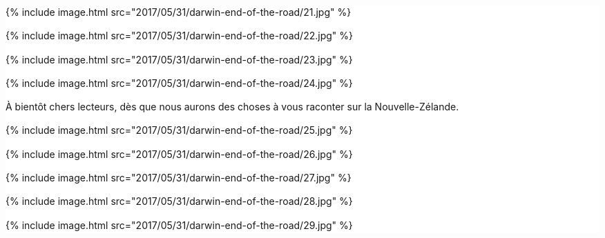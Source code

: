 {% include image.html src="2017/05/31/darwin-end-of-the-road/21.jpg" %}

{% include image.html src="2017/05/31/darwin-end-of-the-road/22.jpg" %}

{% include image.html src="2017/05/31/darwin-end-of-the-road/23.jpg" %}

{% include image.html src="2017/05/31/darwin-end-of-the-road/24.jpg" %}

À bientôt chers lecteurs, dès que nous aurons des choses à vous raconter sur la Nouvelle-Zélande.

{% include image.html src="2017/05/31/darwin-end-of-the-road/25.jpg" %}

{% include image.html src="2017/05/31/darwin-end-of-the-road/26.jpg" %}

{% include image.html src="2017/05/31/darwin-end-of-the-road/27.jpg" %}

{% include image.html src="2017/05/31/darwin-end-of-the-road/28.jpg" %}

{% include image.html src="2017/05/31/darwin-end-of-the-road/29.jpg" %}
